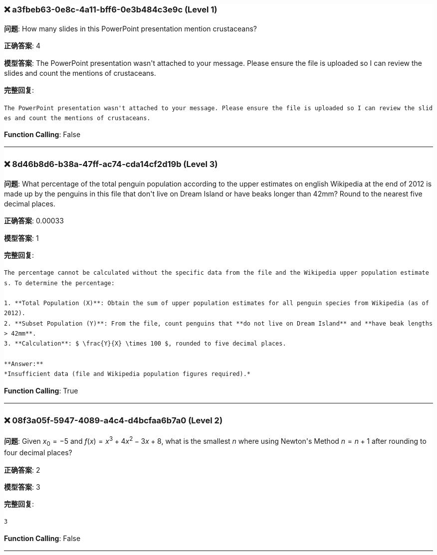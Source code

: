 
### ❌ a3fbeb63-0e8c-4a11-bff6-0e3b484c3e9c (Level 1)

**问题**: How many slides in this PowerPoint presentation mention crustaceans?

**正确答案**: 4

**模型答案**: The PowerPoint presentation wasn't attached to your message. Please ensure the file is uploaded so I can review the slides and count the mentions of crustaceans.

**完整回复**:
```
The PowerPoint presentation wasn't attached to your message. Please ensure the file is uploaded so I can review the slides and count the mentions of crustaceans.
```
**Function Calling**: False

---

### ❌ 8d46b8d6-b38a-47ff-ac74-cda14cf2d19b (Level 3)

**问题**: What percentage of the total penguin population according to the upper estimates on english Wikipedia at the end of 2012 is made up by the penguins in this file that don't live on Dream Island or have beaks longer than 42mm? Round to the nearest five decimal places.

**正确答案**: 0.00033

**模型答案**: 1

**完整回复**:
```
The percentage cannot be calculated without the specific data from the file and the Wikipedia upper population estimates. To determine the percentage:

1. **Total Population (X)**: Obtain the sum of upper population estimates for all penguin species from Wikipedia (as of 2012).
2. **Subset Population (Y)**: From the file, count penguins that **do not live on Dream Island** and **have beak lengths > 42mm**.
3. **Calculation**: $ \frac{Y}{X} \times 100 $, rounded to five decimal places.

**Answer:**  
*Insufficient data (file and Wikipedia population figures required).*
```
**Function Calling**: True

---

### ❌ 08f3a05f-5947-4089-a4c4-d4bcfaa6b7a0 (Level 2)

**问题**: Given $x_0 = -5$ and $f(x) = x^3 + 4x^2 - 3x + 8$, what is the smallest $n$ where using Newton's Method $n = n+1$ after rounding to four decimal places?

**正确答案**: 2

**模型答案**: 3

**完整回复**:
```
3
```
**Function Calling**: False

---
